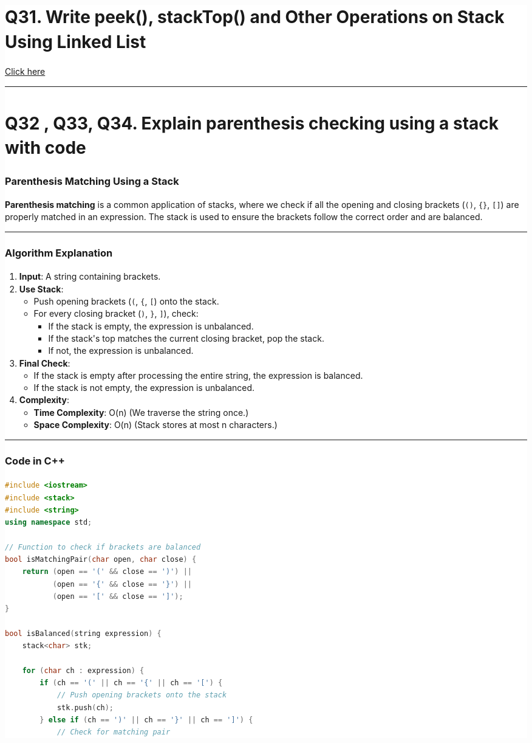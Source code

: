# Q31. Write peek(), stackTop() and Other Operations on Stack Using Linked List




[Click here](Lect21to30.md#q22-and-23-and-25-and-26-explain-stack-in-detail-and-perform-all-operation)



---

# Q32 , Q33, Q34. Explain parenthesis checking using a stack with code

### **Parenthesis Matching Using a Stack**

**Parenthesis matching** is a common application of stacks, where we check if all the opening and closing brackets (`()`, `{}`, `[]`) are properly matched in an expression. The stack is used to ensure the brackets follow the correct order and are balanced.

---

### **Algorithm Explanation**
1. **Input**: A string containing brackets.
2. **Use Stack**:
   - Push opening brackets (`(`, `{`, `[`) onto the stack.
   - For every closing bracket (`)`, `}`, `]`), check:
     - If the stack is empty, the expression is unbalanced.
     - If the stack's top matches the current closing bracket, pop the stack.
     - If not, the expression is unbalanced.
3. **Final Check**:
   - If the stack is empty after processing the entire string, the expression is balanced.
   - If the stack is not empty, the expression is unbalanced.
4. **Complexity**:
   - **Time Complexity**: O(n) (We traverse the string once.)
   - **Space Complexity**: O(n) (Stack stores at most n characters.)

---

### **Code in C++**
```cpp
#include <iostream>
#include <stack>
#include <string>
using namespace std;

// Function to check if brackets are balanced
bool isMatchingPair(char open, char close) {
    return (open == '(' && close == ')') || 
           (open == '{' && close == '}') || 
           (open == '[' && close == ']');
}

bool isBalanced(string expression) {
    stack<char> stk;

    for (char ch : expression) {
        if (ch == '(' || ch == '{' || ch == '[') {
            // Push opening brackets onto the stack
            stk.push(ch);
        } else if (ch == ')' || ch == '}' || ch == ']') {
            // Check for matching pair
```